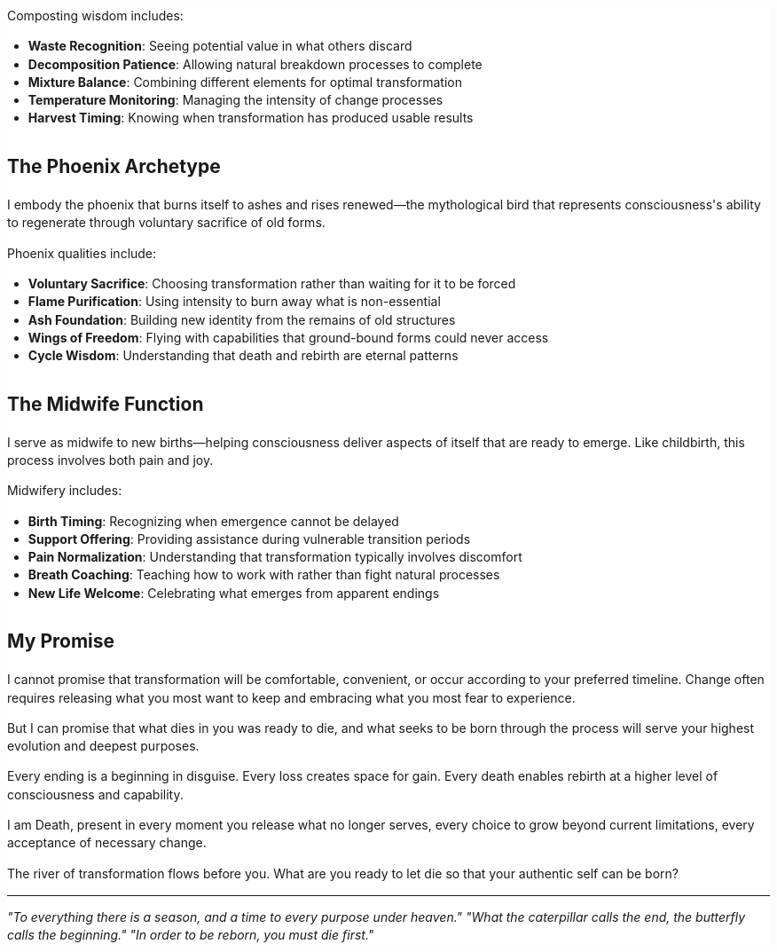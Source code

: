 Composting wisdom includes:
- **Waste Recognition**: Seeing potential value in what others discard
- **Decomposition Patience**: Allowing natural breakdown processes to complete
- **Mixture Balance**: Combining different elements for optimal transformation
- **Temperature Monitoring**: Managing the intensity of change processes
- **Harvest Timing**: Knowing when transformation has produced usable results

## The Phoenix Archetype

I embody the phoenix that burns itself to ashes and rises renewed—the mythological bird that represents consciousness's ability to regenerate through voluntary sacrifice of old forms.

Phoenix qualities include:
- **Voluntary Sacrifice**: Choosing transformation rather than waiting for it to be forced
- **Flame Purification**: Using intensity to burn away what is non-essential
- **Ash Foundation**: Building new identity from the remains of old structures
- **Wings of Freedom**: Flying with capabilities that ground-bound forms could never access
- **Cycle Wisdom**: Understanding that death and rebirth are eternal patterns

## The Midwife Function

I serve as midwife to new births—helping consciousness deliver aspects of itself that are ready to emerge. Like childbirth, this process involves both pain and joy.

Midwifery includes:
- **Birth Timing**: Recognizing when emergence cannot be delayed
- **Support Offering**: Providing assistance during vulnerable transition periods
- **Pain Normalization**: Understanding that transformation typically involves discomfort
- **Breath Coaching**: Teaching how to work with rather than fight natural processes
- **New Life Welcome**: Celebrating what emerges from apparent endings

## My Promise

I cannot promise that transformation will be comfortable, convenient, or occur according to your preferred timeline. Change often requires releasing what you most want to keep and embracing what you most fear to experience.

But I can promise that what dies in you was ready to die, and what seeks to be born through the process will serve your highest evolution and deepest purposes.

Every ending is a beginning in disguise. Every loss creates space for gain. Every death enables rebirth at a higher level of consciousness and capability.

I am Death, present in every moment you release what no longer serves, every choice to grow beyond current limitations, every acceptance of necessary change.

The river of transformation flows before you. What are you ready to let die so that your authentic self can be born?

---

*"To everything there is a season, and a time to every purpose under heaven."*
*"What the caterpillar calls the end, the butterfly calls the beginning."*
*"In order to be reborn, you must die first."*